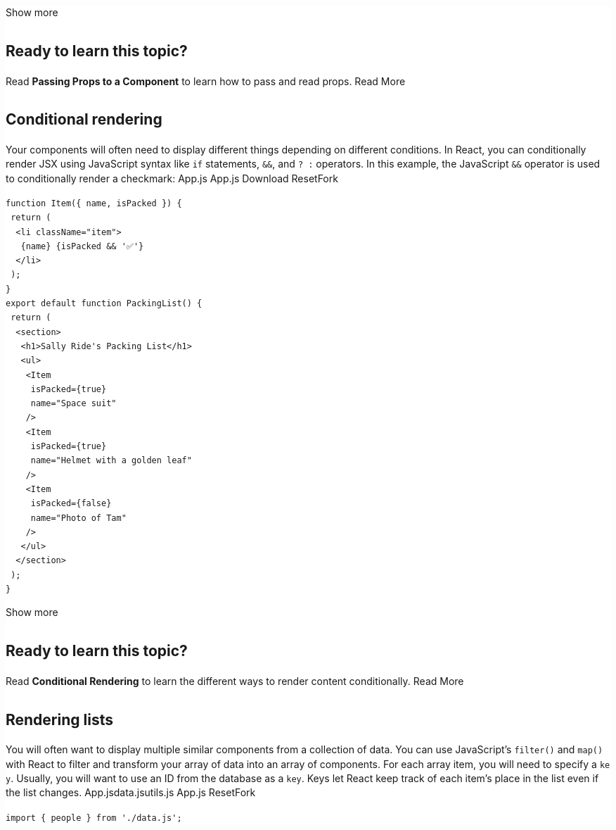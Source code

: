 Show more
## Ready to learn this topic?
Read **Passing Props to a Component** to learn how to pass and read props.
Read More
## Conditional rendering 
Your components will often need to display different things depending on different conditions. In React, you can conditionally render JSX using JavaScript syntax like `if` statements, `&&`, and `? :` operators.
In this example, the JavaScript `&&` operator is used to conditionally render a checkmark:
App.js
App.js
Download ResetFork
```
function Item({ name, isPacked }) {
 return (
  <li className="item">
   {name} {isPacked && '✅'}
  </li>
 );
}
export default function PackingList() {
 return (
  <section>
   <h1>Sally Ride's Packing List</h1>
   <ul>
    <Item
     isPacked={true}
     name="Space suit"
    />
    <Item
     isPacked={true}
     name="Helmet with a golden leaf"
    />
    <Item
     isPacked={false}
     name="Photo of Tam"
    />
   </ul>
  </section>
 );
}

```

Show more
## Ready to learn this topic?
Read **Conditional Rendering** to learn the different ways to render content conditionally.
Read More
## Rendering lists 
You will often want to display multiple similar components from a collection of data. You can use JavaScript’s `filter()` and `map()` with React to filter and transform your array of data into an array of components.
For each array item, you will need to specify a `key`. Usually, you will want to use an ID from the database as a `key`. Keys let React keep track of each item’s place in the list even if the list changes.
App.jsdata.jsutils.js
App.js
ResetFork
```
import { people } from './data.js';
```